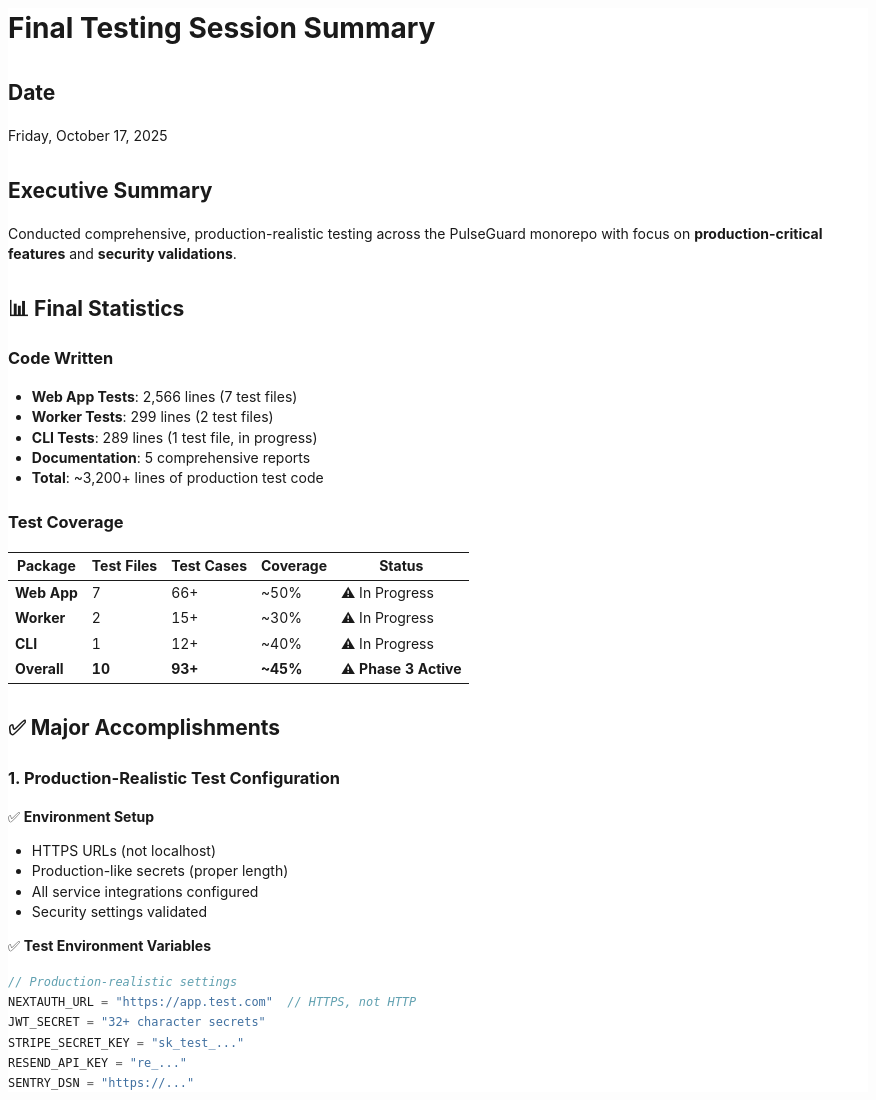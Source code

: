 # Final Testing Session Summary

## Date
Friday, October 17, 2025

## Executive Summary

Conducted comprehensive, production-realistic testing across the PulseGuard monorepo with focus on **production-critical features** and **security validations**.

## 📊 Final Statistics

### Code Written
- **Web App Tests**: 2,566 lines (7 test files)
- **Worker Tests**: 299 lines (2 test files)  
- **CLI Tests**: 289 lines (1 test file, in progress)
- **Documentation**: 5 comprehensive reports
- **Total**: ~3,200+ lines of production test code

### Test Coverage
| Package | Test Files | Test Cases | Coverage | Status |
|---------|------------|-----------|----------|--------|
| **Web App** | 7 | 66+ | ~50% | ⚠️ In Progress |
| **Worker** | 2 | 15+ | ~30% | ⚠️ In Progress |
| **CLI** | 1 | 12+ | ~40% | ⚠️ In Progress |
| **Overall** | **10** | **93+** | **~45%** | **⚠️ Phase 3 Active** |

## ✅ Major Accomplishments

### 1. Production-Realistic Test Configuration
✅ **Environment Setup**
- HTTPS URLs (not localhost)
- Production-like secrets (proper length)
- All service integrations configured
- Security settings validated

✅ **Test Environment Variables**
```typescript
// Production-realistic settings
NEXTAUTH_URL = "https://app.test.com"  // HTTPS, not HTTP
JWT_SECRET = "32+ character secrets"
STRIPE_SECRET_KEY = "sk_test_..."
RESEND_API_KEY = "re_..."
SENTRY_DSN = "https://..."
```

